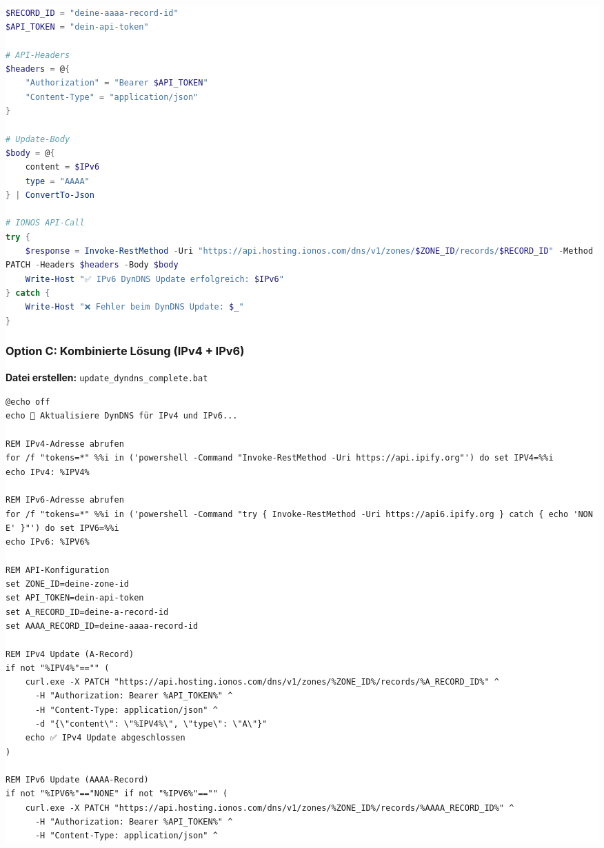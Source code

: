 ```powershell
$RECORD_ID = "deine-aaaa-record-id"
$API_TOKEN = "dein-api-token"

# API-Headers
$headers = @{
    "Authorization" = "Bearer $API_TOKEN"
    "Content-Type" = "application/json"
}

# Update-Body
$body = @{
    content = $IPv6
    type = "AAAA"
} | ConvertTo-Json

# IONOS API-Call
try {
    $response = Invoke-RestMethod -Uri "https://api.hosting.ionos.com/dns/v1/zones/$ZONE_ID/records/$RECORD_ID" -Method PATCH -Headers $headers -Body $body
    Write-Host "✅ IPv6 DynDNS Update erfolgreich: $IPv6"
} catch {
    Write-Host "❌ Fehler beim DynDNS Update: $_"
}
```

### Option C: Kombinierte Lösung (IPv4 + IPv6)
**Datei erstellen:** `update_dyndns_complete.bat`
```batch
@echo off
echo 🔄 Aktualisiere DynDNS für IPv4 und IPv6...

REM IPv4-Adresse abrufen
for /f "tokens=*" %%i in ('powershell -Command "Invoke-RestMethod -Uri https://api.ipify.org"') do set IPV4=%%i
echo IPv4: %IPV4%

REM IPv6-Adresse abrufen
for /f "tokens=*" %%i in ('powershell -Command "try { Invoke-RestMethod -Uri https://api6.ipify.org } catch { echo 'NONE' }"') do set IPV6=%%i
echo IPv6: %IPV6%

REM API-Konfiguration
set ZONE_ID=deine-zone-id
set API_TOKEN=dein-api-token
set A_RECORD_ID=deine-a-record-id
set AAAA_RECORD_ID=deine-aaaa-record-id

REM IPv4 Update (A-Record)
if not "%IPV4%"=="" (
    curl.exe -X PATCH "https://api.hosting.ionos.com/dns/v1/zones/%ZONE_ID%/records/%A_RECORD_ID%" ^
      -H "Authorization: Bearer %API_TOKEN%" ^
      -H "Content-Type: application/json" ^
      -d "{\"content\": \"%IPV4%\", \"type\": \"A\"}"
    echo ✅ IPv4 Update abgeschlossen
)

REM IPv6 Update (AAAA-Record)
if not "%IPV6%"=="NONE" if not "%IPV6%"=="" (
    curl.exe -X PATCH "https://api.hosting.ionos.com/dns/v1/zones/%ZONE_ID%/records/%AAAA_RECORD_ID%" ^
      -H "Authorization: Bearer %API_TOKEN%" ^
      -H "Content-Type: application/json" ^
```